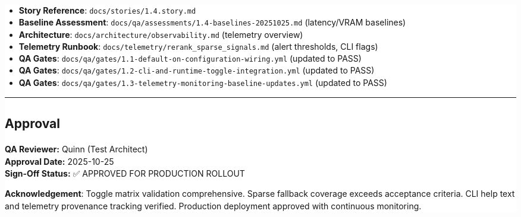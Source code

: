 - **Story Reference**: `docs/stories/1.4.story.md`
- **Baseline Assessment**: `docs/qa/assessments/1.4-baselines-20251025.md` (latency/VRAM baselines)
- **Architecture**: `docs/architecture/observability.md` (telemetry overview)
- **Telemetry Runbook**: `docs/telemetry/rerank_sparse_signals.md` (alert thresholds, CLI flags)
- **QA Gates**: `docs/qa/gates/1.1-default-on-configuration-wiring.yml` (updated to PASS)
- **QA Gates**: `docs/qa/gates/1.2-cli-and-runtime-toggle-integration.yml` (updated to PASS)
- **QA Gates**: `docs/qa/gates/1.3-telemetry-monitoring-baseline-updates.yml` (updated to PASS)

---

## Approval

**QA Reviewer:** Quinn (Test Architect)  
**Approval Date:** 2025-10-25  
**Sign-Off Status:** ✅ APPROVED FOR PRODUCTION ROLLOUT

**Acknowledgement**: Toggle matrix validation comprehensive. Sparse fallback coverage exceeds acceptance criteria. CLI help text and telemetry provenance tracking verified. Production deployment approved with continuous monitoring.
